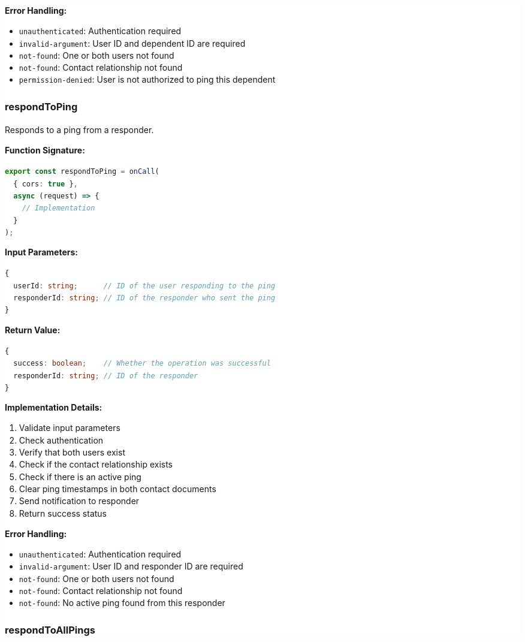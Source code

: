 **Error Handling:**
- `unauthenticated`: Authentication required
- `invalid-argument`: User ID and dependent ID are required
- `not-found`: One or both users not found
- `not-found`: Contact relationship not found
- `permission-denied`: User is not authorized to ping this dependent

### respondToPing

Responds to a ping from a responder.

**Function Signature:**
```typescript
export const respondToPing = onCall(
  { cors: true },
  async (request) => {
    // Implementation
  }
);
```

**Input Parameters:**
```typescript
{
  userId: string;      // ID of the user responding to the ping
  responderId: string; // ID of the responder who sent the ping
}
```

**Return Value:**
```typescript
{
  success: boolean;    // Whether the operation was successful
  responderId: string; // ID of the responder
}
```

**Implementation Details:**
1. Validate input parameters
2. Check authentication
3. Verify that both users exist
4. Check if the contact relationship exists
5. Check if there is an active ping
6. Clear ping timestamps in both contact documents
7. Send notification to responder
8. Return success status

**Error Handling:**
- `unauthenticated`: Authentication required
- `invalid-argument`: User ID and responder ID are required
- `not-found`: One or both users not found
- `not-found`: Contact relationship not found
- `not-found`: No active ping found from this responder

### respondToAllPings

